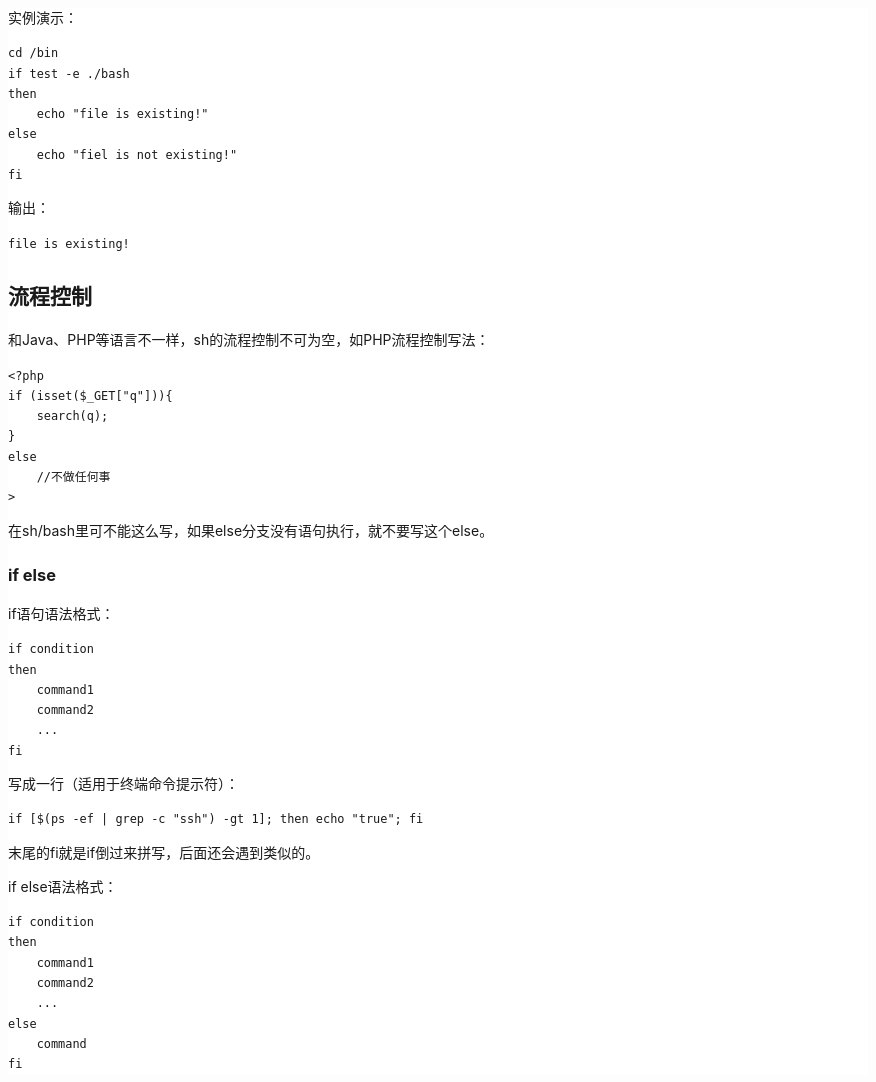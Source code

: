 实例演示：

	cd /bin
	if test -e ./bash
	then 
		echo "file is existing!"
	else
		echo "fiel is not existing!"
	fi


输出：
	
	file is existing!


## 流程控制

和Java、PHP等语言不一样，sh的流程控制不可为空，如PHP流程控制写法：

	<?php
	if (isset($_GET["q"])){
		search(q);
	}
	else
		//不做任何事
	>

在sh/bash里可不能这么写，如果else分支没有语句执行，就不要写这个else。

### if else

if语句语法格式：

	if condition
	then 
		command1
		command2
		...
	fi

写成一行（适用于终端命令提示符）：

	if [$(ps -ef | grep -c "ssh") -gt 1]; then echo "true"; fi

末尾的fi就是if倒过来拼写，后面还会遇到类似的。

if else语法格式：

	if condition
	then 
		command1
		command2
		...
	else
		command
	fi
